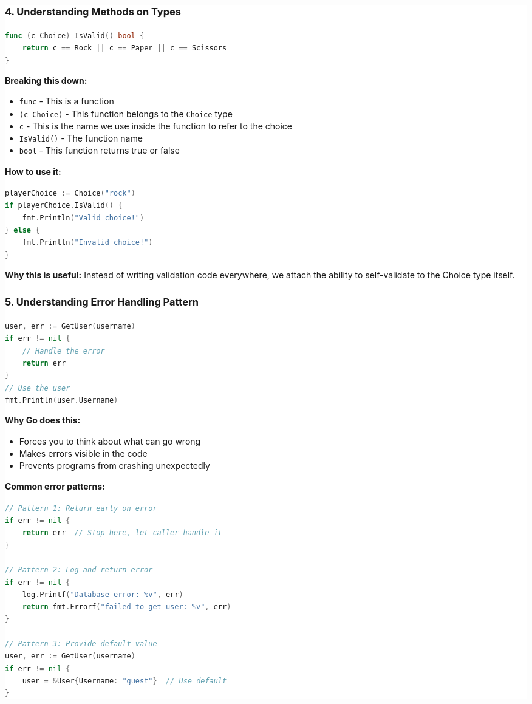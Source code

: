 ### 4. Understanding Methods on Types

```go
func (c Choice) IsValid() bool {
    return c == Rock || c == Paper || c == Scissors
}
```

**Breaking this down:**
- `func` - This is a function
- `(c Choice)` - This function belongs to the `Choice` type
- `c` - This is the name we use inside the function to refer to the choice
- `IsValid()` - The function name
- `bool` - This function returns true or false

**How to use it:**
```go
playerChoice := Choice("rock")
if playerChoice.IsValid() {
    fmt.Println("Valid choice!")
} else {
    fmt.Println("Invalid choice!")
}
```

**Why this is useful:**
Instead of writing validation code everywhere, we attach the ability to self-validate to the Choice type itself.

### 5. Understanding Error Handling Pattern

```go
user, err := GetUser(username)
if err != nil {
    // Handle the error
    return err
}
// Use the user
fmt.Println(user.Username)
```

**Why Go does this:**
- Forces you to think about what can go wrong
- Makes errors visible in the code
- Prevents programs from crashing unexpectedly

**Common error patterns:**
```go
// Pattern 1: Return early on error
if err != nil {
    return err  // Stop here, let caller handle it
}

// Pattern 2: Log and return error
if err != nil {
    log.Printf("Database error: %v", err)
    return fmt.Errorf("failed to get user: %v", err)
}

// Pattern 3: Provide default value
user, err := GetUser(username)
if err != nil {
    user = &User{Username: "guest"}  // Use default
}
```

